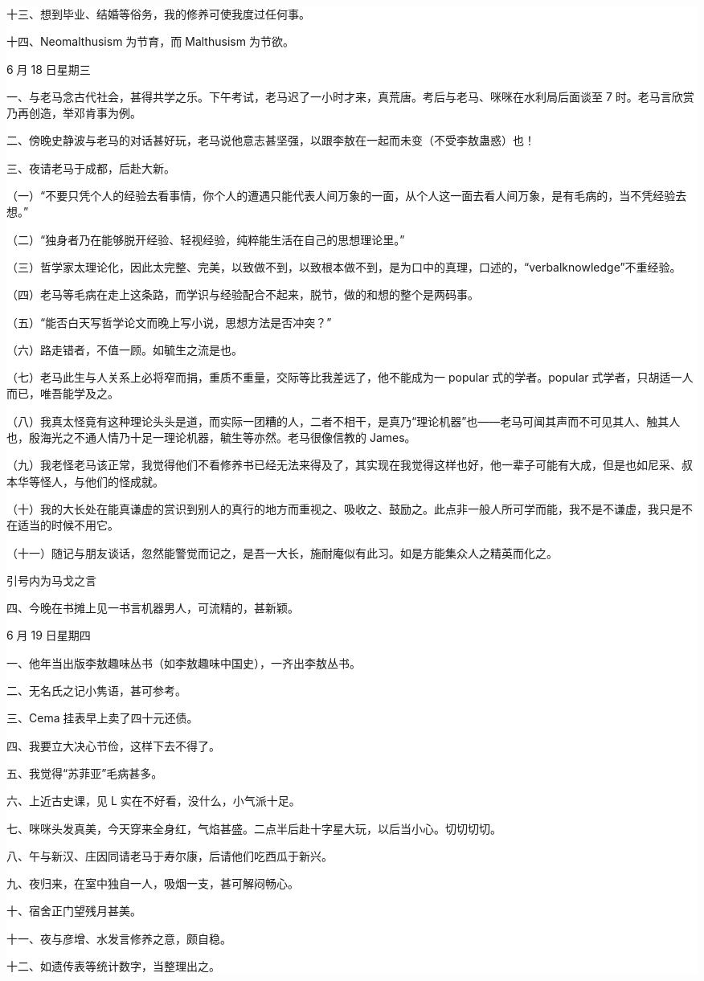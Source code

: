 十三、想到毕业、结婚等俗务，我的修养可使我度过任何事。

十四、Neomalthusism 为节育，而 Malthusism 为节欲。

6 月 18 日星期三

一、与老马念古代社会，甚得共学之乐。下午考试，老马迟了一小时才来，真荒唐。考后与老马、咪咪在水利局后面谈至 7 时。老马言欣赏乃再创造，举邓肯事为例。

二、傍晚史静波与老马的对话甚好玩，老马说他意志甚坚强，以跟李敖在一起而未变（不受李敖蛊惑）也！

三、夜请老马于成都，后赴大新。

（一）“不要只凭个人的经验去看事情，你个人的遭遇只能代表人间万象的一面，从个人这一面去看人间万象，是有毛病的，当不凭经验去想。”

（二）“独身者乃在能够脱开经验、轻视经验，纯粹能生活在自己的思想理论里。”

（三）哲学家太理论化，因此太完整、完美，以致做不到，以致根本做不到，是为口中的真理，口述的，“verbalknowledge”不重经验。

（四）老马等毛病在走上这条路，而学识与经验配合不起来，脱节，做的和想的整个是两码事。

（五）“能否白天写哲学论文而晚上写小说，思想方法是否冲突？”

（六）路走错者，不值一顾。如毓生之流是也。

（七）老马此生与人关系上必将窄而捐，重质不重量，交际等比我差远了，他不能成为一 popular 式的学者。popular 式学者，只胡适一人而已，唯吾能学及之。

（八）我真太怪竟有这种理论头头是道，而实际一团糟的人，二者不相干，是真乃“理论机器”也——老马可闻其声而不可见其人、触其人也，殷海光之不通人情乃十足一理论机器，毓生等亦然。老马很像信教的 James。

（九）我老怪老马该正常，我觉得他们不看修养书已经无法来得及了，其实现在我觉得这样也好，他一辈子可能有大成，但是也如尼采、叔本华等怪人，与他们的怪成就。

（十）我的大长处在能真谦虚的赏识到别人的真行的地方而重视之、吸收之、鼓励之。此点非一般人所可学而能，我不是不谦虚，我只是不在适当的时候不用它。

（十一）随记与朋友谈话，忽然能警觉而记之，是吾一大长，施耐庵似有此习。如是方能集众人之精英而化之。

引号内为马戈之言

四、今晚在书摊上见一书言机器男人，可流精的，甚新颖。

6 月 19 日星期四

一、他年当出版李敖趣味丛书（如李敖趣味中国史），一齐出李敖丛书。

二、无名氏之记小隽语，甚可参考。

三、Cema 挂表早上卖了四十元还债。

四、我要立大决心节俭，这样下去不得了。

五、我觉得“苏菲亚”毛病甚多。

六、上近古史课，见 L 实在不好看，没什么，小气派十足。

七、咪咪头发真美，今天穿来全身红，气焰甚盛。二点半后赴十字星大玩，以后当小心。切切切切。

八、午与新汉、庄因同请老马于寿尔康，后请他们吃西瓜于新兴。

九、夜归来，在室中独自一人，吸烟一支，甚可解闷畅心。

十、宿舍正门望残月甚美。

十一、夜与彦增、水发言修养之意，颇自稳。

十二、如遗传表等统计数字，当整理出之。
